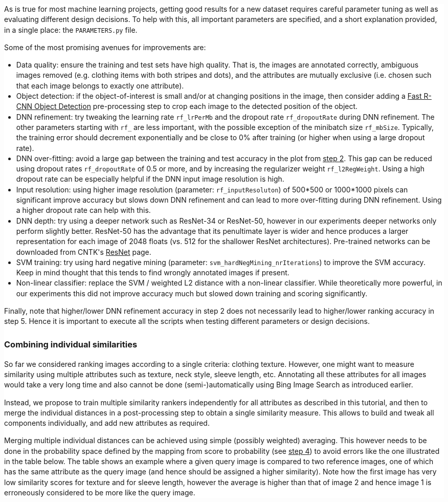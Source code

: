 As is true for most machine learning projects, getting good results for a new dataset requires careful parameter tuning as well as evaluating different design decisions. To help with this, all important parameters are specified, and a short explanation provided, in a single place: the `PARAMETERS.py` file.

Some of the most promising avenues for improvements are:

- Data quality: ensure the training and test sets have high quality. That is, the images are annotated correctly, ambiguous images removed (e.g. clothing items with both stripes and dots), and the attributes are mutually exclusive (i.e. chosen such that each image belongs to exactly one attribute).
- Object detection: if the object-of-interest is small and/or at changing positions in the image, then consider adding a [Fast R-CNN Object Detection](https://github.com/Azure/ObjectDetectionUsingCntk) pre-processing step to crop each image to the detected position of the object.
- DNN refinement: try tweaking the learning rate `rf_lrPerMb` and the dropout rate `rf_dropoutRate` during DNN refinement. The other parameters starting with `rf_` are less important, with the possible exception of the minibatch size `rf_mbSize`. Typically, the training error should decrement exponentially and be close to 0% after training (or higher when using a large dropout rate).
- DNN over-fitting: avoid a large gap between the training and test accuracy in the plot from [step 2](#step-2:-refining-the-deep-neural-network). This gap can be reduced using dropout rates `rf_dropoutRate` of 0.5 or more, and by increasing the regularizer weight `rf_l2RegWeight`. Using a high dropout rate can be especially helpful if the DNN input image resolution is high.
- Input resolution: using higher image resolution (parameter: `rf_inputResoluton`) of 500\*500 or 1000\*1000 pixels can significant improve accuracy but slows down DNN refinement and can lead to more over-fitting during DNN refinement. Using a higher dropout rate can help with this.
- DNN depth: try using a deeper network such as ResNet-34 or ResNet-50, however in our experiments deeper networks only perform slightly better. ResNet-50 has the advantage that its penultimate layer is wider and hence produces a larger representation for each image of 2048 floats (vs. 512 for the shallower ResNet architectures). Pre-trained networks can be downloaded from CNTK's [ResNet](https://github.com/Microsoft/CNTK/tree/master/Examples/Image/Classification/ResNet) page.
- SVM training: try using hard negative mining (parameter: `svm_hardNegMining_nrIterations`) to improve the SVM accuracy. Keep in mind thought that this tends to find wrongly annotated images if present.
- Non-linear classifier: replace the SVM / weighted L2 distance with a non-linear classifier. While theoretically more powerful, in our experiments this did not improve accuracy much but slowed down training and scoring significantly.

Finally, note that higher/lower DNN refinement accuracy in step 2 does not necessarily lead to higher/lower ranking accuracy in step 5. Hence it is important to execute all the scripts when testing different parameters or design decisions.


### Combining individual similarities

So far we considered ranking images according to a single criteria: clothing texture. However, one might want to measure similarity using multiple attributes such as texture, neck style, sleeve length, etc. Annotating all these attributes for all images would take a very long time and also cannot be done (semi-)automatically using Bing Image Search as introduced earlier.

Instead, we propose to train multiple similarity rankers independently for all attributes as described in this tutorial, and then to merge the individual distances in a post-processing step to obtain a single similarity measure. This allows to build and tweak all components individually, and add new attributes as required.

Merging multiple individual distances can be achieved using simple (possibly weighted) averaging. This however needs to be done in the probability space defined by the mapping from score to probability (see [step 4](#step-4:-classifier-training)) to avoid errors like the one illustrated in the table below. The table shows an example where a given query image is compared to two reference images, one of which has the same attribute as the query image (and hence should be assigned a higher similarity). Note how the first image has very low similarity scores for texture and for sleeve length, however the average is higher than that of image 2 and hence image 1 is erroneously considered to be more like the query image.
